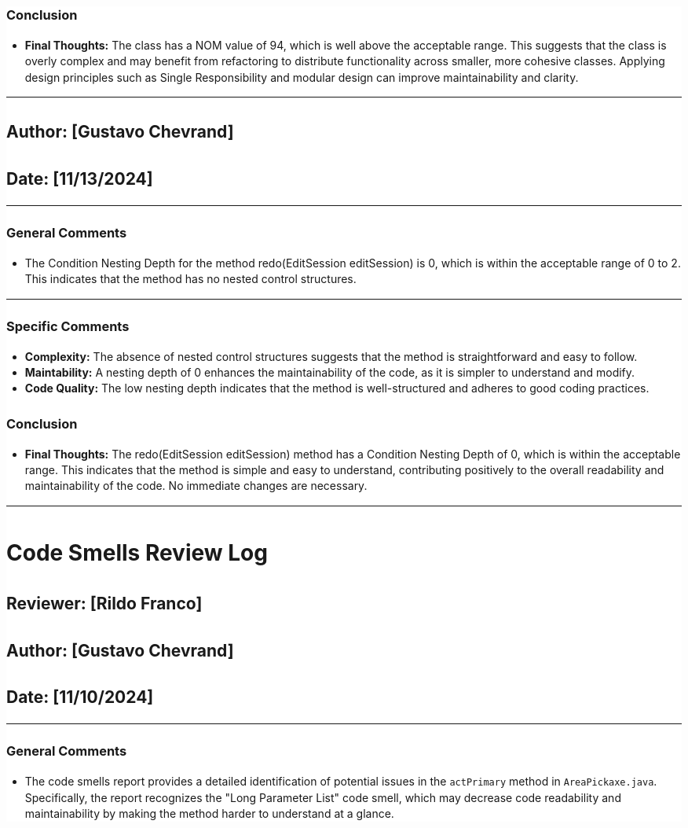 ### Conclusion
- **Final Thoughts:** The class has a NOM value of 94, which is well above the acceptable range. This suggests that the class is overly complex and may benefit from refactoring to distribute functionality across smaller, more cohesive classes. Applying design principles such as Single Responsibility and modular design can improve maintainability and clarity.

----

## Author: [Gustavo Chevrand]
## Date: [11/13/2024]

---

### General Comments
- The Condition Nesting Depth for the method redo(EditSession editSession) is 0, which is within the acceptable range of 0 to 2. This indicates that the method has no nested control structures.

---

### Specific Comments
- **Complexity:** The absence of nested control structures suggests that the method is straightforward and easy to follow.
- **Maintability:** A nesting depth of 0 enhances the maintainability of the code, as it is simpler to understand and modify.
- **Code Quality:** The low nesting depth indicates that the method is well-structured and adheres to good coding practices.

### Conclusion
- **Final Thoughts:** The redo(EditSession editSession) method has a Condition Nesting Depth of 0, which is within the acceptable range. This indicates that the method is simple and easy to understand, contributing positively to the overall readability and maintainability of the code. No immediate changes are necessary.

----

# Code Smells Review Log

## Reviewer: [Rildo Franco]
## Author: [Gustavo Chevrand]
## Date: [11/10/2024]

---

### General Comments
- The code smells report provides a detailed identification of potential issues in the `actPrimary` method in `AreaPickaxe.java`. Specifically, the report recognizes the "Long Parameter List" code smell, which may decrease code readability and maintainability by making the method harder to understand at a glance.

